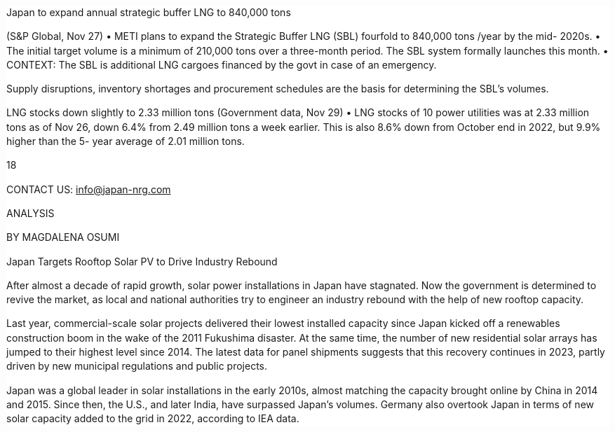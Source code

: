 

Japan to expand annual strategic buffer LNG to 840,000 tons

(S&P Global, Nov 27)
•  METI plans to expand the Strategic Buffer LNG (SBL) fourfold to 840,000 tons /year by the mid-
2020s.
•  The initial target volume is a minimum of 210,000 tons over a three-month period. The SBL system
formally launches this month.
•  CONTEXT: The SBL is additional LNG cargoes financed by the govt in case of an emergency.

Supply disruptions, inventory shortages and procurement schedules are the basis for determining
the SBL’s volumes.



LNG stocks down slightly to 2.33 million tons
(Government data, Nov 29)
•  LNG stocks of 10 power utilities was at 2.33 million tons as of Nov 26, down 6.4% from 2.49 million
tons a week earlier. This is also 8.6% down from October end in 2022, but 9.9% higher than the 5-
year average of 2.01 million tons.




















18



CONTACT  US: info@japan-nrg.com

ANALYSIS

BY MAGDALENA OSUMI

Japan Targets Rooftop Solar PV to Drive Industry Rebound

After almost a decade of rapid growth, solar power installations in Japan have
stagnated. Now the government is determined to revive the market, as local and
national authorities try to engineer an industry rebound with the help of new rooftop
capacity.

Last year, commercial-scale solar projects delivered their lowest installed capacity
since Japan kicked off a renewables construction boom in the wake of the 2011
Fukushima disaster. At the same time, the number of new residential solar arrays has
jumped to their highest level since 2014. The latest data for panel shipments suggests
that this recovery continues in 2023, partly driven by new municipal regulations and
public projects.

Japan was a global leader in solar installations in the early 2010s, almost matching the
capacity brought online by China in 2014 and 2015. Since then, the U.S., and later
India, have surpassed Japan’s volumes. Germany also overtook Japan in terms of new
solar capacity added to the grid in 2022, according to IEA data.
